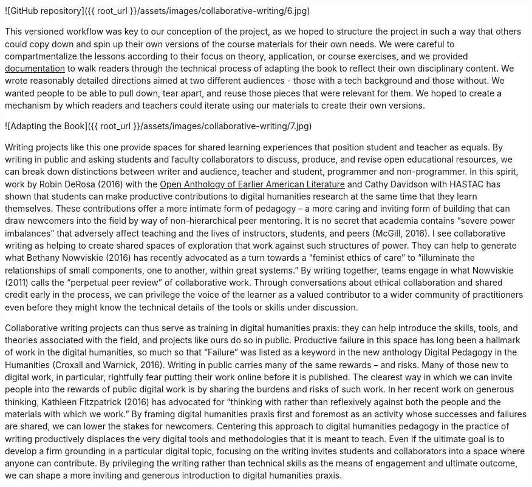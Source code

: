 ![GitHub repository]({{ root_url }}/assets/images/collaborative-writing/6.jpg)

This versioned workflow was key to our conception of the project, as we hoped to structure the project in such a way that others could copy down and spin up their own versions of the course materials for their own needs. We were careful to compartmentalize the lessons according to their focus on theory, application, or course exercises, and we provided [documentation](http://walshbr.com/textanalysiscoursebook/book/conclusion/adapting/) to walk readers through the technical process of adapting the book to reflect their own disciplinary content. We wrote reasonably detailed directions aimed at two different audiences - those with a tech background and those without. We wanted people to be able to pull down, tear apart, and reuse those pieces that were relevant for them. We hoped to create a mechanism by which readers and teachers could iterate using our materials to create their own versions.

![Adapting the Book]({{ root_url }}/assets/images/collaborative-writing/7.jpg)

Writing projects like this one provide spaces for shared learning experiences that position student and teacher as equals. By writing in public and asking students and faculty collaborators to discuss, produce, and revise open educational resources, we can break down distinctions between writer and audience, teacher and student, programmer and non-programmer. In this spirit, work by Robin DeRosa (2016) with the [Open Anthology of Earlier American Literature](https://openamlit.pressbooks.com/) and Cathy Davidson with HASTAC has shown that students can make productive contributions to digital humanities research at the same time that they learn themselves. These contributions offer a more intimate form of pedagogy – a more caring and inviting form of building that can draw newcomers into the field by way of non-hierarchical peer mentoring. It is no secret that academia contains “severe power imbalances” that adversely affect teaching and the lives of instructors, students, and peers (McGill, 2016). I see collaborative writing as helping to create shared spaces of exploration that work against such structures of power. They can help to generate what Bethany Nowviskie (2016) has recently advocated as a turn towards a “feminist ethics of care” to “illuminate the relationships of small components, one to another, within great systems.” By writing together, teams engage in what Nowviskie (2011) calls the “perpetual peer review” of collaborative work. Through conversations about ethical collaboration and shared credit early in the process, we can privilege the voice of the learner as a valued contributor to a wider community of practitioners even before they might know the technical details of the tools or skills under discussion.

Collaborative writing projects can thus serve as training in digital humanities praxis: they can help introduce the skills, tools, and theories associated with the field, and projects like ours do so in public. Productive failure in this space has long been a hallmark of work in the digital humanities, so much so that “Failure” was listed as a keyword in the new anthology Digital Pedagogy in the Humanities (Croxall and Warnick, 2016). Writing in public carries many of the same rewards – and risks. Many of those new to digital work, in particular, rightfully fear putting their work online before it is published. The clearest way in which we can invite people into the rewards of public digital work is by sharing the burdens and risks of such work. In her recent work on generous thinking, Kathleen Fitzpatrick (2016) has advocated for “thinking with rather than reflexively against both the people and the materials with which we work.” By framing digital humanities praxis first and foremost as an activity whose successes and failures are shared, we can lower the stakes for newcomers. Centering this approach to digital humanities pedagogy in the practice of writing productively displaces the very digital tools and methodologies that it is meant to teach. Even if the ultimate goal is to develop a firm grounding in a particular digital topic, focusing on the writing invites students and collaborators into a space where anyone can contribute. By privileging the writing rather than technical skills as the means of engagement and ultimate outcome, we can shape a more inviting and generous introduction to digital humanities praxis.
